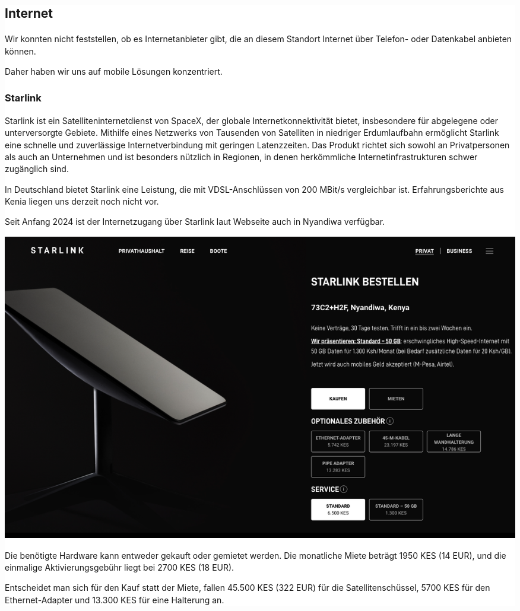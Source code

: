 ## Internet

Wir konnten nicht feststellen, ob es Internetanbieter gibt, die an diesem Standort Internet über Telefon- oder Datenkabel anbieten können.

Daher haben wir uns auf mobile Lösungen konzentriert.

### Starlink

Starlink ist ein Satelliteninternetdienst von SpaceX, der globale Internetkonnektivität bietet, insbesondere für abgelegene oder unterversorgte Gebiete. Mithilfe eines Netzwerks von Tausenden von Satelliten in niedriger Erdumlaufbahn ermöglicht Starlink eine schnelle und zuverlässige Internetverbindung mit geringen Latenzzeiten. Das Produkt richtet sich sowohl an Privatpersonen als auch an Unternehmen und ist besonders nützlich in Regionen, in denen herkömmliche Internetinfrastrukturen schwer zugänglich sind.

In Deutschland bietet Starlink eine Leistung, die mit VDSL-Anschlüssen von 200 MBit/s vergleichbar ist. Erfahrungsberichte aus Kenia liegen uns derzeit noch nicht vor.

Seit Anfang 2024 ist der Internetzugang über Starlink laut Webseite auch in Nyandiwa verfügbar.

![Startlink](img/starlink_bestellen.png)

Die benötigte Hardware kann entweder gekauft oder gemietet werden. Die monatliche Miete beträgt 1950 KES (14 EUR), und die einmalige Aktivierungsgebühr liegt bei 2700 KES (18 EUR).

Entscheidet man sich für den Kauf statt der Miete, fallen 45.500 KES (322 EUR) für die Satellitenschüssel, 5700 KES für den Ethernet-Adapter und 13.300 KES für eine Halterung an.
